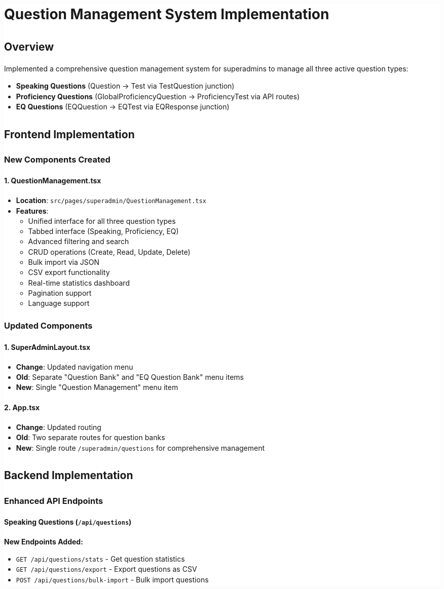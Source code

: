 # Question Management System Implementation

## Overview
Implemented a comprehensive question management system for superadmins to manage all three active question types:
- **Speaking Questions** (Question → Test via TestQuestion junction)
- **Proficiency Questions** (GlobalProficiencyQuestion → ProficiencyTest via API routes)  
- **EQ Questions** (EQQuestion → EQTest via EQResponse junction)

## Frontend Implementation

### New Components Created

#### 1. QuestionManagement.tsx
- **Location**: `src/pages/superadmin/QuestionManagement.tsx`
- **Features**:
  - Unified interface for all three question types
  - Tabbed interface (Speaking, Proficiency, EQ)
  - Advanced filtering and search
  - CRUD operations (Create, Read, Update, Delete)
  - Bulk import via JSON
  - CSV export functionality
  - Real-time statistics dashboard
  - Pagination support
  - Language support

### Updated Components

#### 1. SuperAdminLayout.tsx
- **Change**: Updated navigation menu
- **Old**: Separate "Question Bank" and "EQ Question Bank" menu items
- **New**: Single "Question Management" menu item

#### 2. App.tsx
- **Change**: Updated routing
- **Old**: Two separate routes for question banks
- **New**: Single route `/superadmin/questions` for comprehensive management

## Backend Implementation

### Enhanced API Endpoints

#### Speaking Questions (`/api/questions`)
**New Endpoints Added:**
- `GET /api/questions/stats` - Get question statistics
- `GET /api/questions/export` - Export questions as CSV
- `POST /api/questions/bulk-import` - Bulk import questions
